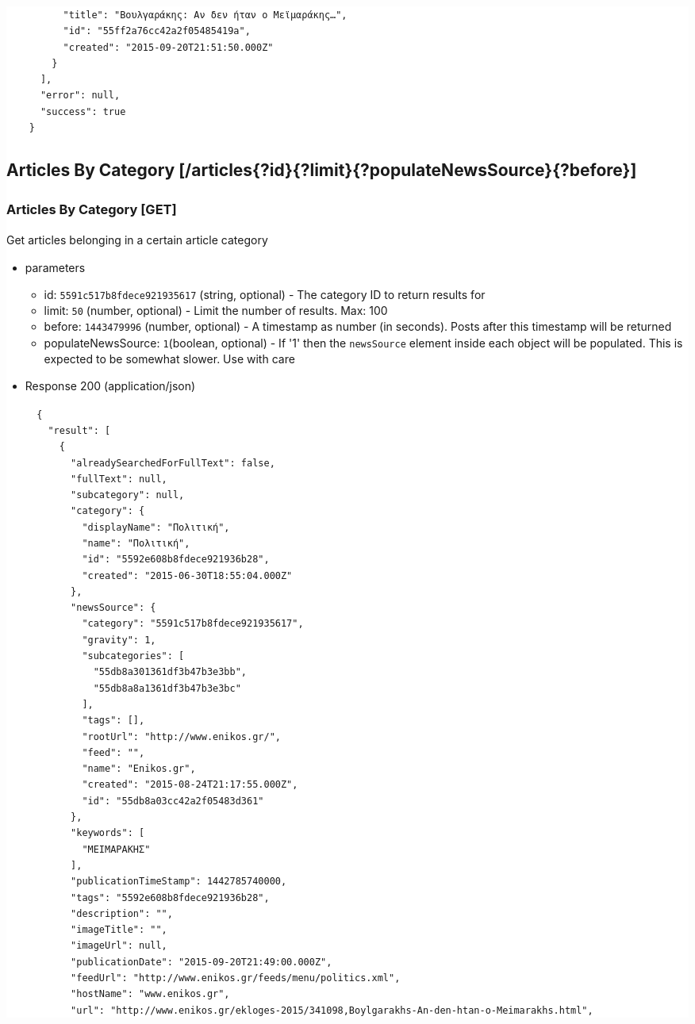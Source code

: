               "title": "Βουλγαράκης: Αν δεν ήταν ο Μεϊμαράκης…",
              "id": "55ff2a76cc42a2f05485419a",
              "created": "2015-09-20T21:51:50.000Z"
            }
          ],
          "error": null,
          "success": true
        }  


## Articles By Category [/articles{?id}{?limit}{?populateNewsSource}{?before}]

### Articles By Category [GET]

Get articles belonging in a certain article category

+ parameters
    + id: `5591c517b8fdece921935617` (string, optional) - The category ID to return results for
    + limit: `50` (number, optional) - Limit the number of results. Max: 100
    + before: `1443479996` (number, optional)  - A timestamp as number (in seconds). Posts after this timestamp will be returned
    + populateNewsSource: `1`(boolean, optional) - If '1' then the `newsSource` element inside each object will be populated. This is expected to be somewhat slower. Use with care

+ Response 200 (application/json)

        {
          "result": [
            {
              "alreadySearchedForFullText": false,
              "fullText": null,
              "subcategory": null,
              "category": {
                "displayName": "Πολιτική",
                "name": "Πολιτική",
                "id": "5592e608b8fdece921936b28",
                "created": "2015-06-30T18:55:04.000Z"
              },
              "newsSource": {
                "category": "5591c517b8fdece921935617",
                "gravity": 1,
                "subcategories": [
                  "55db8a301361df3b47b3e3bb",
                  "55db8a8a1361df3b47b3e3bc"
                ],
                "tags": [],
                "rootUrl": "http://www.enikos.gr/",
                "feed": "",
                "name": "Enikos.gr",
                "created": "2015-08-24T21:17:55.000Z",
                "id": "55db8a03cc42a2f05483d361"
              },
              "keywords": [
                "ΜΕΙΜΑΡΑΚΗΣ"
              ],
              "publicationTimeStamp": 1442785740000,
              "tags": "5592e608b8fdece921936b28",
              "description": "",
              "imageTitle": "",
              "imageUrl": null,
              "publicationDate": "2015-09-20T21:49:00.000Z",
              "feedUrl": "http://www.enikos.gr/feeds/menu/politics.xml",
              "hostName": "www.enikos.gr",
              "url": "http://www.enikos.gr/ekloges-2015/341098,Boylgarakhs-An-den-htan-o-Meimarakhs.html",